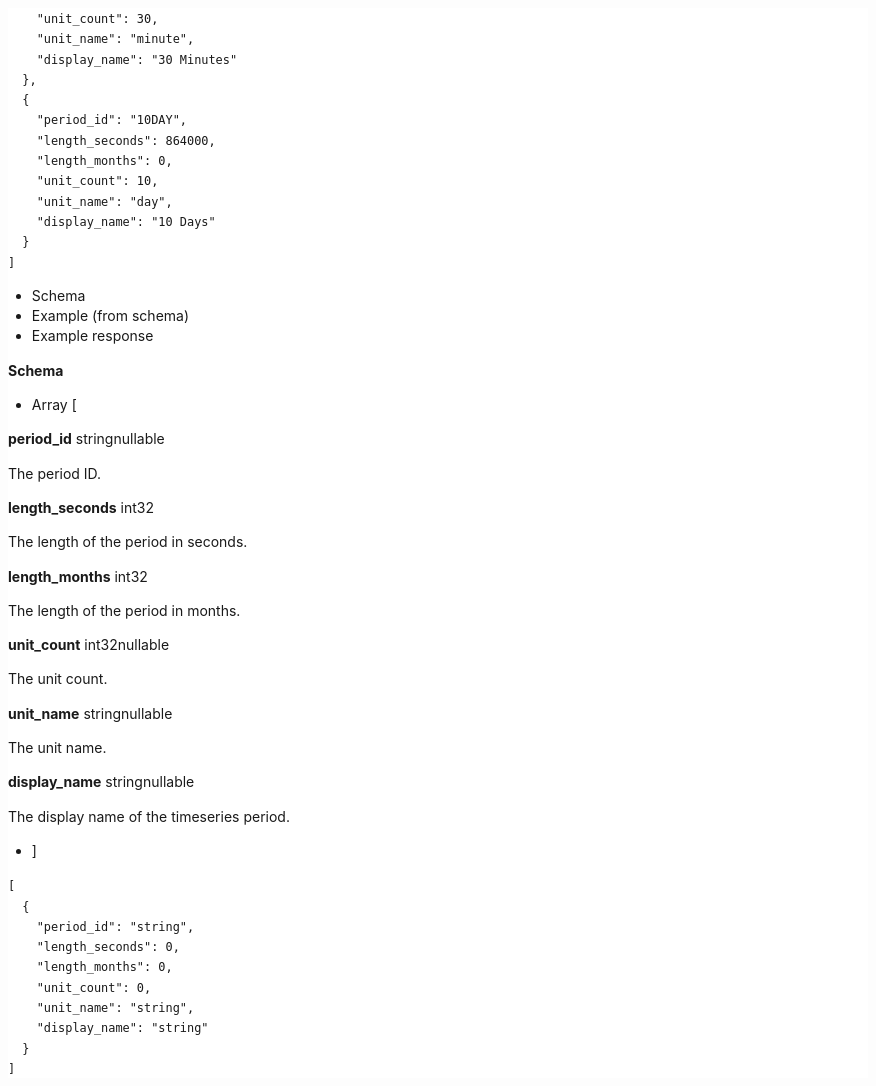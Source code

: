 ```
    "unit_count": 30,  
    "unit_name": "minute",  
    "display_name": "30 Minutes"  
  },  
  {  
    "period_id": "10DAY",  
    "length_seconds": 864000,  
    "length_months": 0,  
    "unit_count": 10,  
    "unit_name": "day",  
    "display_name": "10 Days"  
  }  
]
```

* Schema
* Example (from schema)
* Example response

**Schema**

* Array [

**period\_id** stringnullable

The period ID.

**length\_seconds** int32

The length of the period in seconds.

**length\_months** int32

The length of the period in months.

**unit\_count** int32nullable

The unit count.

**unit\_name** stringnullable

The unit name.

**display\_name** stringnullable

The display name of the timeseries period.

* ]

```
[  
  {  
    "period_id": "string",  
    "length_seconds": 0,  
    "length_months": 0,  
    "unit_count": 0,  
    "unit_name": "string",  
    "display_name": "string"  
  }  
]
```
